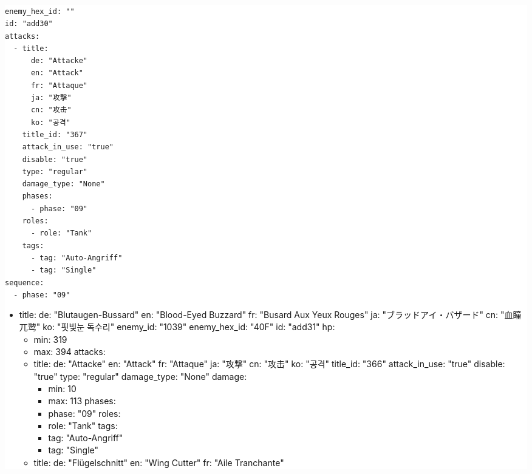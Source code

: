     enemy_hex_id: ""
    id: "add30"
    attacks:
      - title:
          de: "Attacke"
          en: "Attack"
          fr: "Attaque"
          ja: "攻撃"
          cn: "攻击"
          ko: "공격"
        title_id: "367"
        attack_in_use: "true"
        disable: "true"
        type: "regular"
        damage_type: "None"
        phases:
          - phase: "09"
        roles:
          - role: "Tank"
        tags:
          - tag: "Auto-Angriff"
          - tag: "Single"
    sequence:
      - phase: "09"
  - title:
      de: "Blutaugen-Bussard"
      en: "Blood-Eyed Buzzard"
      fr: "Busard Aux Yeux Rouges"
      ja: "ブラッドアイ・バザード"
      cn: "血瞳兀鹫"
      ko: "핏빛눈 독수리"
    enemy_id: "1039"
    enemy_hex_id: "40F"
    id: "add31"
    hp:
      - min: 319
      - max: 394
    attacks:
      - title:
          de: "Attacke"
          en: "Attack"
          fr: "Attaque"
          ja: "攻撃"
          cn: "攻击"
          ko: "공격"
        title_id: "366"
        attack_in_use: "true"
        disable: "true"
        type: "regular"
        damage_type: "None"
        damage:
          - min: 10
          - max: 113
        phases:
          - phase: "09"
        roles:
          - role: "Tank"
        tags:
          - tag: "Auto-Angriff"
          - tag: "Single"
      - title:
          de: "Flügelschnitt"
          en: "Wing Cutter"
          fr: "Aile Tranchante"